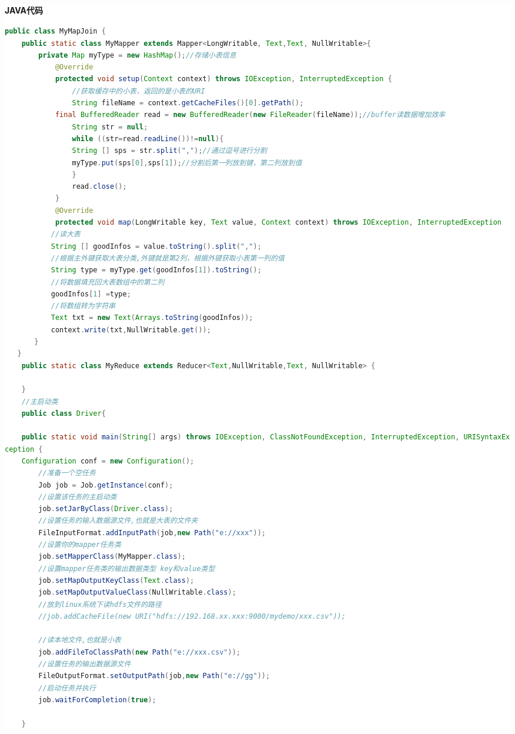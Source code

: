 **JAVA代码**

```java
public class MyMapJoin {
    public static class MyMapper extends Mapper<LongWritable, Text,Text, NullWritable>{
        private Map myType = new HashMap();//存储小表信息
            @Override
            protected void setup(Context context) throws IOException, InterruptedException {
              	//获取缓存中的小表，返回的是小表的URI
                String fileName = context.getCacheFiles()[0].getPath();
           	final BufferedReader read = new BufferedReader(new FileReader(fileName));//buffer读数据增加效率
            	String str = null;
            	while ((str=read.readLine())!=null){
                String [] sps = str.split(",");//通过逗号进行分割
                myType.put(sps[0],sps[1]);//分割后第一列放到键，第二列放到值
            	}	
            	read.close();
       	    }
       	    @Override
       	    protected void map(LongWritable key, Text value, Context context) throws IOException, InterruptedException 
           //读大表
           String [] goodInfos = value.toString().split(",");
           //根据主外键获取大表分类,外键就是第2列，根据外键获取小表第一列的值
           String type = myType.get(goodInfos[1]).toString();
           //将数据填充回大表数组中的第二列
           goodInfos[1] =type;
           //将数组转为字符串
           Text txt = new Text(Arrays.toString(goodInfos));
           context.write(txt,NullWritable.get());
       }
   }
    public static class MyReduce extends Reducer<Text,NullWritable,Text, NullWritable> {

    }
    //主启动类
    public class Driver{

    public static void main(String[] args) throws IOException, ClassNotFoundException, InterruptedException, URISyntaxException {
	Configuration conf = new Configuration();
        //准备一个空任务
        Job job = Job.getInstance(conf);
        //设置该任务的主启动类
        job.setJarByClass(Driver.class);
        //设置任务的输入数据源文件,也就是大表的文件夹
        FileInputFormat.addInputPath(job,new Path("e://xxx"));
        //设置你的mapper任务类
        job.setMapperClass(MyMapper.class);
        //设置mapper任务类的输出数据类型 key和value类型
        job.setMapOutputKeyClass(Text.class);
        job.setMapOutputValueClass(NullWritable.class);
        //放到linux系统下读hdfs文件的路径
        //job.addCacheFile(new URI("hdfs://192.168.xx.xxx:9000/mydemo/xxx.csv"));

        //读本地文件,也就是小表
        job.addFileToClassPath(new Path("e://xxx.csv"));
        //设置任务的输出数据源文件
        FileOutputFormat.setOutputPath(job,new Path("e://gg"));
        //启动任务并执行
        job.waitForCompletion(true);

    }
```